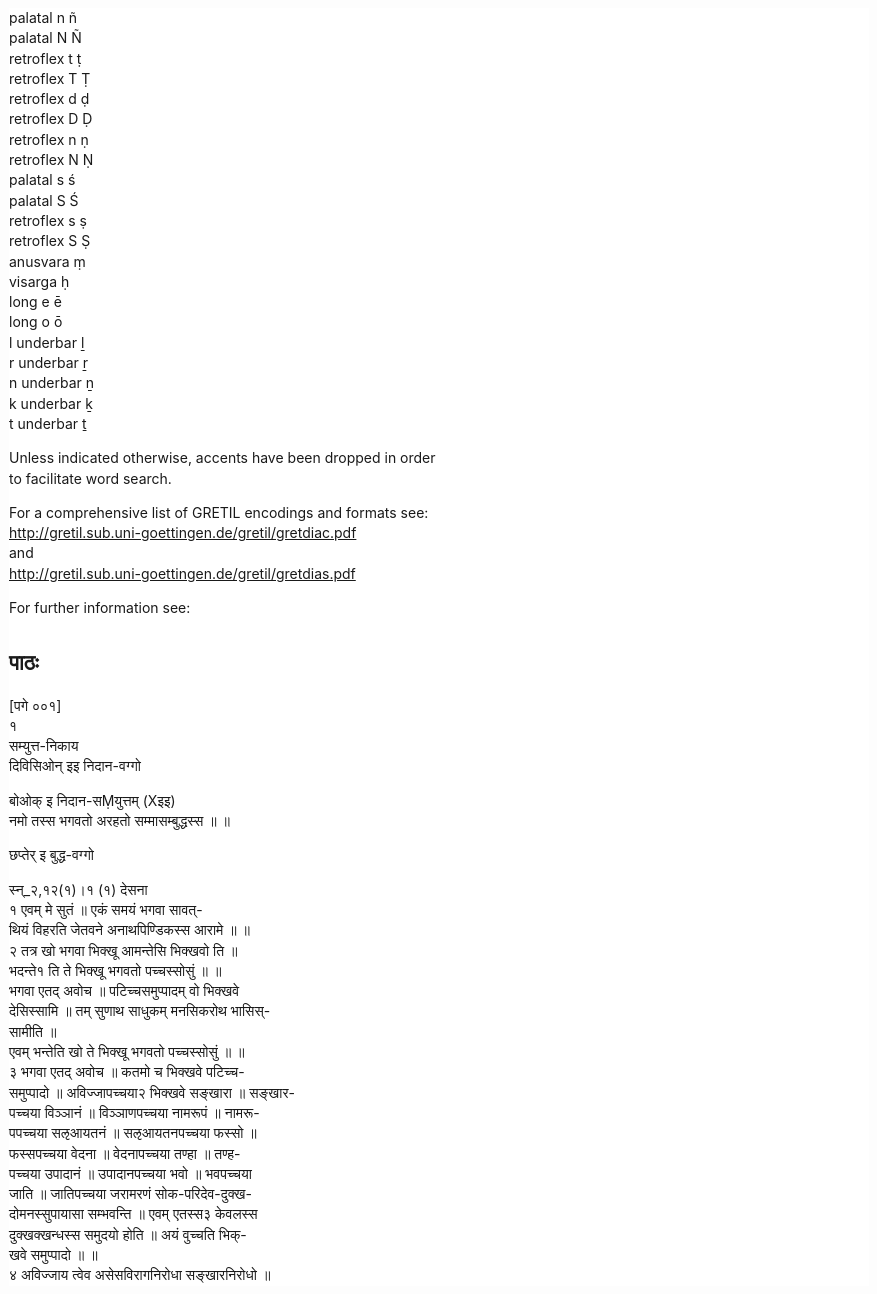 palatal n  ñ     
palatal N  Ñ     
retroflex t  ṭ    
retroflex T  Ṭ    
retroflex d  ḍ    
retroflex D  Ḍ    
retroflex n  ṇ    
retroflex N  Ṇ    
palatal s  ś     
palatal S  Ś     
retroflex s  ṣ    
retroflex S  Ṣ    
anusvara  ṃ    
visarga  ḥ    
long e  ē     
long o  ō     
l underbar  ḻ    
r underbar  ṟ    
n underbar  ṉ    
k underbar  ḵ    
t underbar  ṯ    
  
  
  
Unless indicated otherwise, accents have been dropped in order   
to facilitate word search.  
  
For a comprehensive list of GRETIL encodings and formats see:  
http://gretil.sub.uni-goettingen.de/gretil/gretdiac.pdf  
and  
http://gretil.sub.uni-goettingen.de/gretil/gretdias.pdf  
  
For further information see:

## पाठः


[पगे ००१]  
१  
सम्युत्त-निकाय  
दिविसिओन् इइ निदान-वग्गो  
    
बोओक् इ निदान-सṂयुत्तम् (Xइइ)  
नमो तस्स भगवतो अरहतो सम्मासम्बुद्धस्स ॥ ॥  
    
छप्तेर् इ बुद्ध-वग्गो  
    
स्न्_२,१२(१)।१ (१) देसना  
१ एवम् मे सुतं ॥ एकं समयं भगवा सावत्-  
थियं विहरति जेतवने अनाथपिण्डिकस्स आरामे ॥ ॥  
२ तत्र खो भगवा भिक्खू आमन्तेसि भिक्खवो ति ॥  
भदन्ते१ ति ते भिक्खू भगवतो पच्चस्सोसुं ॥ ॥  
भगवा एतद् अवोच ॥ पटिच्चसमुप्पादम् वो भिक्खवे  
देसिस्सामि ॥ तम् सुणाथ साधुकम् मनसिकरोथ भासिस्-  
सामीति ॥  
एवम् भन्तेति खो ते भिक्खू भगवतो पच्चस्सोसुं ॥ ॥  
३ भगवा एतद् अवोच ॥ कतमो च भिक्खवे पटिच्च-  
समुप्पादो ॥ अविज्जापच्चया२ भिक्खवे सङ्खारा ॥ सङ्खार-  
पच्चया विञ्ञानं ॥ विञ्ञाणपच्चया नामरूपं ॥ नामरू-  
पपच्चया सऌआयतनं ॥ सऌआयतनपच्चया फस्सो ॥  
फस्सपच्चया वेदना ॥ वेदनापच्चया तण्हा ॥ तण्ह-  
पच्चया उपादानं ॥ उपादानपच्चया भवो ॥ भवपच्चया  
जाति ॥ जातिपच्चया जरामरणं सोक-परिदेव-दुक्ख-  
दोमनस्सुपायासा सम्भवन्ति ॥ एवम् एतस्स३ केवलस्स  
दुक्खक्खन्धस्स समुदयो होति ॥ अयं वुच्चति भिक्-  
खवे समुप्पादो ॥ ॥  
४ अविज्जाय त्वेव असेसविरागनिरोधा सङ्खारनिरोधो ॥  
    